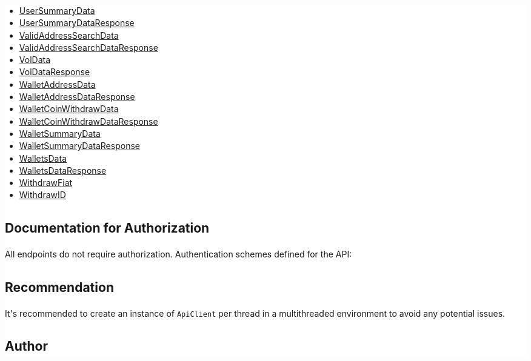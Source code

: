  - [UserSummaryData](docs/UserSummaryData.md)
 - [UserSummaryDataResponse](docs/UserSummaryDataResponse.md)
 - [ValidAddressSearchData](docs/ValidAddressSearchData.md)
 - [ValidAddressSearchDataResponse](docs/ValidAddressSearchDataResponse.md)
 - [VolData](docs/VolData.md)
 - [VolDataResponse](docs/VolDataResponse.md)
 - [WalletAddressData](docs/WalletAddressData.md)
 - [WalletAddressDataResponse](docs/WalletAddressDataResponse.md)
 - [WalletCoinWithdrawData](docs/WalletCoinWithdrawData.md)
 - [WalletCoinWithdrawDataResponse](docs/WalletCoinWithdrawDataResponse.md)
 - [WalletSummaryData](docs/WalletSummaryData.md)
 - [WalletSummaryDataResponse](docs/WalletSummaryDataResponse.md)
 - [WalletsData](docs/WalletsData.md)
 - [WalletsDataResponse](docs/WalletsDataResponse.md)
 - [WithdrawFiat](docs/WithdrawFiat.md)
 - [WithdrawID](docs/WithdrawID.md)


## Documentation for Authorization

All endpoints do not require authorization.
Authentication schemes defined for the API:

## Recommendation

It's recommended to create an instance of `ApiClient` per thread in a multithreaded environment to avoid any potential issues.

## Author



